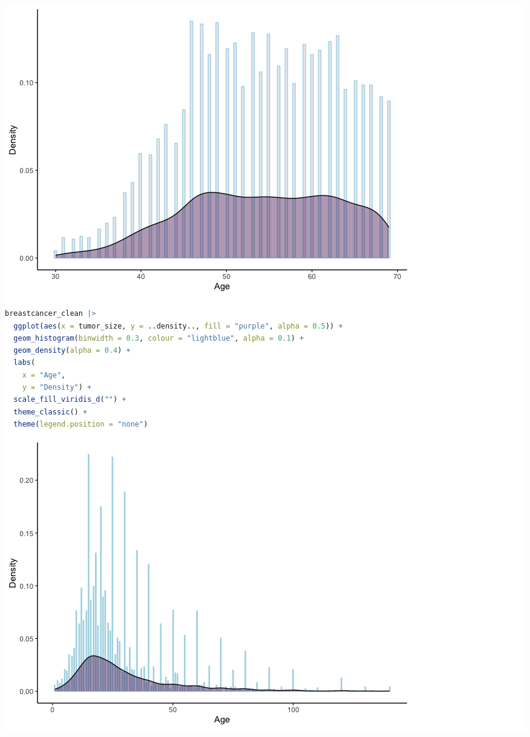 ![](P8130_Final_Project_Report_files/figure-gfm/unnamed-chunk-6-1.png)

``` r
breastcancer_clean |>
  ggplot(aes(x = tumor_size, y = ..density.., fill = "purple", alpha = 0.5)) +
  geom_histogram(binwidth = 0.3, colour = "lightblue", alpha = 0.1) +
  geom_density(alpha = 0.4) +
  labs(
    x = "Age",
    y = "Density") +
  scale_fill_viridis_d("") +
  theme_classic() +
  theme(legend.position = "none")
```

![](P8130_Final_Project_Report_files/figure-gfm/unnamed-chunk-6-2.png)
